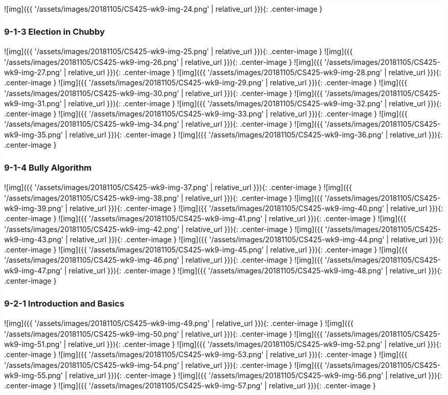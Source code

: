 ![img]({{ '/assets/images/20181105/CS425-wk9-img-24.png' | relative_url }}){: .center-image }

### 9-1-3 Election in Chubby

![img]({{ '/assets/images/20181105/CS425-wk9-img-25.png' | relative_url }}){: .center-image }
![img]({{ '/assets/images/20181105/CS425-wk9-img-26.png' | relative_url }}){: .center-image }
![img]({{ '/assets/images/20181105/CS425-wk9-img-27.png' | relative_url }}){: .center-image }
![img]({{ '/assets/images/20181105/CS425-wk9-img-28.png' | relative_url }}){: .center-image }
![img]({{ '/assets/images/20181105/CS425-wk9-img-29.png' | relative_url }}){: .center-image }
![img]({{ '/assets/images/20181105/CS425-wk9-img-30.png' | relative_url }}){: .center-image }
![img]({{ '/assets/images/20181105/CS425-wk9-img-31.png' | relative_url }}){: .center-image }
![img]({{ '/assets/images/20181105/CS425-wk9-img-32.png' | relative_url }}){: .center-image }
![img]({{ '/assets/images/20181105/CS425-wk9-img-33.png' | relative_url }}){: .center-image }
![img]({{ '/assets/images/20181105/CS425-wk9-img-34.png' | relative_url }}){: .center-image }
![img]({{ '/assets/images/20181105/CS425-wk9-img-35.png' | relative_url }}){: .center-image }
![img]({{ '/assets/images/20181105/CS425-wk9-img-36.png' | relative_url }}){: .center-image }

### 9-1-4 Bully Algorithm

![img]({{ '/assets/images/20181105/CS425-wk9-img-37.png' | relative_url }}){: .center-image }
![img]({{ '/assets/images/20181105/CS425-wk9-img-38.png' | relative_url }}){: .center-image }
![img]({{ '/assets/images/20181105/CS425-wk9-img-39.png' | relative_url }}){: .center-image }
![img]({{ '/assets/images/20181105/CS425-wk9-img-40.png' | relative_url }}){: .center-image }
![img]({{ '/assets/images/20181105/CS425-wk9-img-41.png' | relative_url }}){: .center-image }
![img]({{ '/assets/images/20181105/CS425-wk9-img-42.png' | relative_url }}){: .center-image }
![img]({{ '/assets/images/20181105/CS425-wk9-img-43.png' | relative_url }}){: .center-image }
![img]({{ '/assets/images/20181105/CS425-wk9-img-44.png' | relative_url }}){: .center-image }
![img]({{ '/assets/images/20181105/CS425-wk9-img-45.png' | relative_url }}){: .center-image }
![img]({{ '/assets/images/20181105/CS425-wk9-img-46.png' | relative_url }}){: .center-image }
![img]({{ '/assets/images/20181105/CS425-wk9-img-47.png' | relative_url }}){: .center-image }
![img]({{ '/assets/images/20181105/CS425-wk9-img-48.png' | relative_url }}){: .center-image }

### 9-2-1 Introduction and Basics

![img]({{ '/assets/images/20181105/CS425-wk9-img-49.png' | relative_url }}){: .center-image }
![img]({{ '/assets/images/20181105/CS425-wk9-img-50.png' | relative_url }}){: .center-image }
![img]({{ '/assets/images/20181105/CS425-wk9-img-51.png' | relative_url }}){: .center-image }
![img]({{ '/assets/images/20181105/CS425-wk9-img-52.png' | relative_url }}){: .center-image }
![img]({{ '/assets/images/20181105/CS425-wk9-img-53.png' | relative_url }}){: .center-image }
![img]({{ '/assets/images/20181105/CS425-wk9-img-54.png' | relative_url }}){: .center-image }
![img]({{ '/assets/images/20181105/CS425-wk9-img-55.png' | relative_url }}){: .center-image }
![img]({{ '/assets/images/20181105/CS425-wk9-img-56.png' | relative_url }}){: .center-image }
![img]({{ '/assets/images/20181105/CS425-wk9-img-57.png' | relative_url }}){: .center-image }